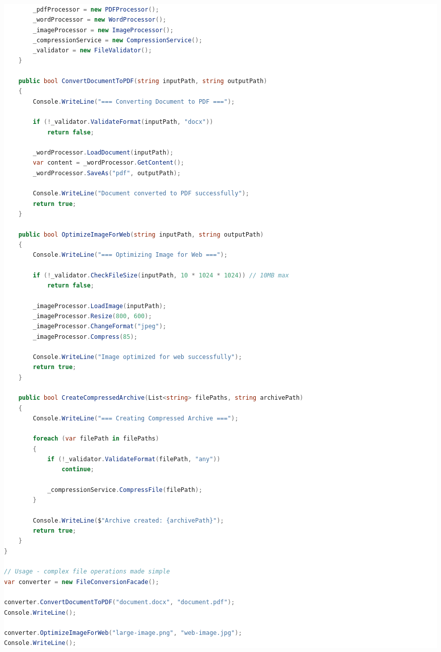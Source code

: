 ```csharp
        _pdfProcessor = new PDFProcessor();
        _wordProcessor = new WordProcessor();
        _imageProcessor = new ImageProcessor();
        _compressionService = new CompressionService();
        _validator = new FileValidator();
    }

    public bool ConvertDocumentToPDF(string inputPath, string outputPath)
    {
        Console.WriteLine("=== Converting Document to PDF ===");

        if (!_validator.ValidateFormat(inputPath, "docx"))
            return false;

        _wordProcessor.LoadDocument(inputPath);
        var content = _wordProcessor.GetContent();
        _wordProcessor.SaveAs("pdf", outputPath);

        Console.WriteLine("Document converted to PDF successfully");
        return true;
    }

    public bool OptimizeImageForWeb(string inputPath, string outputPath)
    {
        Console.WriteLine("=== Optimizing Image for Web ===");

        if (!_validator.CheckFileSize(inputPath, 10 * 1024 * 1024)) // 10MB max
            return false;

        _imageProcessor.LoadImage(inputPath);
        _imageProcessor.Resize(800, 600);
        _imageProcessor.ChangeFormat("jpeg");
        _imageProcessor.Compress(85);

        Console.WriteLine("Image optimized for web successfully");
        return true;
    }

    public bool CreateCompressedArchive(List<string> filePaths, string archivePath)
    {
        Console.WriteLine("=== Creating Compressed Archive ===");

        foreach (var filePath in filePaths)
        {
            if (!_validator.ValidateFormat(filePath, "any"))
                continue;

            _compressionService.CompressFile(filePath);
        }

        Console.WriteLine($"Archive created: {archivePath}");
        return true;
    }
}

// Usage - complex file operations made simple
var converter = new FileConversionFacade();

converter.ConvertDocumentToPDF("document.docx", "document.pdf");
Console.WriteLine();

converter.OptimizeImageForWeb("large-image.png", "web-image.jpg");
Console.WriteLine();
```